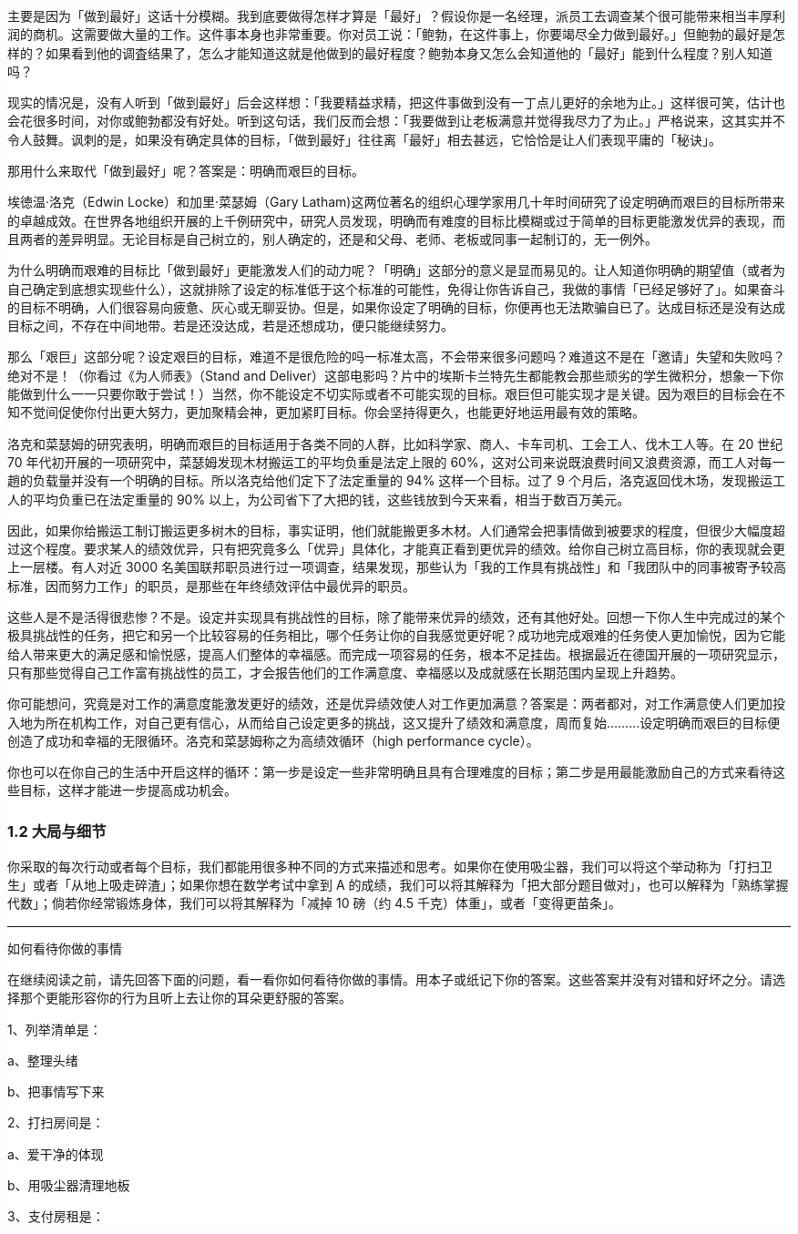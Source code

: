 主要是因为「做到最好」这话十分模糊。我到底要做得怎样才算是「最好」？假设你是一名经理，派员工去调查某个很可能带来相当丰厚利润的商机。这需要做大量的工作。这件事本身也非常重要。你对员工说：「鲍勃，在这件事上，你要竭尽全力做到最好。」但鲍勃的最好是怎样的？如果看到他的调査结果了，怎么才能知道这就是他做到的最好程度？鲍勃本身又怎么会知道他的「最好」能到什么程度？别人知道吗？

现实的情况是，没有人听到「做到最好」后会这样想：「我要精益求精，把这件事做到没有一丁点儿更好的余地为止。」这样很可笑，估计也会花很多时间，对你或鲍勃都没有好处。听到这句话，我们反而会想：「我要做到让老板满意并觉得我尽力了为止。」严格说来，这其实并不令人鼓舞。讽刺的是，如果没有确定具体的目标，「做到最好」往往离「最好」相去甚远，它恰恰是让人们表现平庸的「秘诀」。

那用什么来取代「做到最好」呢？答案是：明确而艰巨的目标。

埃徳温·洛克（Edwin Locke）和加里·菜瑟姆（Gary Latham)这两位著名的组织心理学家用几十年时间研究了设定明确而艰巨的目标所带来的卓越成效。在世界各地组织开展的上千例研究中，研究人员发现，明确而有难度的目标比模糊或过于简单的目标更能激发优异的表现，而且两者的差异明显。无论目标是自己树立的，别人确定的，还是和父母、老师、老板或同事一起制订的，无一例外。

为什么明确而艰难的目标比「做到最好」更能激发人们的动力呢？「明确」这部分的意义是显而易见的。让人知道你明确的期望值（或者为自己确定到底想实现些什么），这就排除了设定的标准低于这个标准的可能性，免得让你告诉自己，我做的事情「已经足够好了」。如果奋斗的目标不明确，人们很容易向疲惫、灰心或无聊妥协。但是，如果你设定了明确的目标，你便再也无法欺骗自已了。达成目标还是没有达成目标之间，不存在中间地带。若是还没达成，若是还想成功，便只能继续努力。

那么「艰巨」这部分呢？设定艰巨的目标，难道不是很危险的吗一标准太高，不会带来很多问题吗？难道这不是在「邀请」失望和失败吗？绝对不是！（你看过《为人师表》（Stand and Deliver）这部电影吗？片中的埃斯卡兰特先生都能教会那些顽劣的学生微积分，想象一下你能做到什么一一只要你敢于尝试！）当然，你不能设定不切实际或者不可能实现的目标。艰巨但可能实现才是关键。因为艰巨的目标会在不知不觉间促使你付出更大努力，更加聚精会神，更加紧盯目标。你会坚持得更久，也能更好地运用最有效的策略。

洛克和菜瑟姆的研究表明，明确而艰巨的目标适用于各类不同的人群，比如科学家、商人、卡车司机、工会工人、伐木工人等。在 20 世纪 70 年代初开展的一项研究中，菜瑟姆发现木材搬运工的平均负重是法定上限的 60%，这对公司来说既浪费时间又浪费资源，而工人对每一趙的负载量并没有一个明确的目标。所以洛克给他们定下了法定重量的 94% 这样一个目标。过了 9 个月后，洛克返回伐木场，发现搬运工人的平均负重已在法定重量的 90% 以上，为公司省下了大把的钱，这些钱放到今天来看，相当于数百万美元。

因此，如果你给搬运工制订搬运更多树木的目标，事实证明，他们就能搬更多木材。人们通常会把事情做到被要求的程度，但很少大幅度超过这个程度。要求某人的绩效优异，只有把究竟多么「优异」具体化，才能真正看到更优异的绩效。给你自己树立高目标，你的表现就会更上一层楼。有人对近 3000 名美国联邦职员进行过一项调查，结果发现，那些认为「我的工作具有挑战性」和「我团队中的同事被寄予较高标准，因而努力工作」的职员，是那些在年终绩效评估中最优异的职员。

这些人是不是活得很悲惨？不是。设定并实现具有挑战性的目标，除了能带来优异的绩效，还有其他好处。回想一下你人生中完成过的某个极具挑战性的任务，把它和另一个比较容易的任务相比，哪个任务让你的自我感觉更好呢？成功地完成艰难的任务使人更加愉悦，因为它能给人带来更大的满足感和愉悦感，提高人们整体的幸福感。而完成一项容易的任务，根本不足挂齿。根据最近在德国开展的一项研究显示，只有那些觉得自己工作富有挑战性的员工，才会报告他们的工作满意度、幸福感以及成就感在长期范围内呈现上升趋势。

你可能想问，究竟是对工作的满意度能激发更好的绩效，还是优异绩效使人对工作更加满意？答案是：两者都对，对工作满意使人们更加投入地为所在机构工作，对自己更有信心，从而给自己设定更多的挑战，这又提升了绩效和满意度，周而复始………设定明确而艰巨的目标便创造了成功和幸福的无限循环。洛克和菜瑟姆称之为高绩效循环（high performance cycle）。

你也可以在你自己的生活中开启这样的循环：第一步是设定一些非常明确且具有合理难度的目标；第二步是用最能激励自己的方式来看待这些目标，这样才能进一步提高成功机会。

### 1.2 大局与细节

你采取的每次行动或者每个目标，我们都能用很多种不同的方式来描述和思考。如果你在使用吸尘器，我们可以将这个举动称为「打扫卫生」或者「从地上吸走碎渣」；如果你想在数学考试中拿到 A 的成绩，我们可以将其解释为「把大部分题目做对」，也可以解释为「熟练掌握代数」；倘若你经常锻炼身体，我们可以将其解释为「减掉 10 磅（约 4.5 千克）体重」，或者「变得更苗条」。

---

如何看待你做的事情

在继续阅读之前，请先回答下面的问题，看一看你如何看待你做的事情。用本子或纸记下你的答案。这些答案并没有对错和好坏之分。请选择那个更能形容你的行为且听上去让你的耳朵更舒服的答案。

1、列举清单是：

a、整理头绪 

b、把事情写下来

2、打扫房间是：

a、爱干净的体现 

b、用吸尘器清理地板

3、支付房租是：
